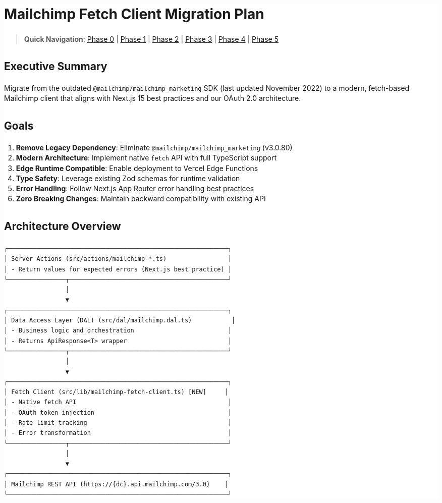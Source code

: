 # Mailchimp Fetch Client Migration Plan

> **Quick Navigation**: [Phase 0](#phase-0-setup--feature-branch) | [Phase 1](#phase-1-foundation-core-client-infrastructure) | [Phase 2](#phase-2-service-layer-integration) | [Phase 3](#phase-3-testing--validation) | [Phase 4](#phase-4-cleanup--documentation) | [Phase 5](#phase-5-pull-request--deployment)

## Executive Summary

Migrate from the outdated `@mailchimp/mailchimp_marketing` SDK (last updated November 2022) to a modern, fetch-based Mailchimp client that aligns with Next.js 15 best practices and our OAuth 2.0 architecture.

## Goals

1. **Remove Legacy Dependency**: Eliminate `@mailchimp/mailchimp_marketing` (v3.0.80)
2. **Modern Architecture**: Implement native `fetch` API with full TypeScript support
3. **Edge Runtime Compatible**: Enable deployment to Vercel Edge Functions
4. **Type Safety**: Leverage existing Zod schemas for runtime validation
5. **Error Handling**: Follow Next.js App Router error handling best practices
6. **Zero Breaking Changes**: Maintain backward compatibility with existing API

## Architecture Overview

```
┌─────────────────────────────────────────────────────────────┐
│ Server Actions (src/actions/mailchimp-*.ts)                 │
│ - Return values for expected errors (Next.js best practice) │
└────────────────┬────────────────────────────────────────────┘
                 │
                 ▼
┌─────────────────────────────────────────────────────────────┐
│ Data Access Layer (DAL) (src/dal/mailchimp.dal.ts)           │
│ - Business logic and orchestration                          │
│ - Returns ApiResponse<T> wrapper                            │
└────────────────┬────────────────────────────────────────────┘
                 │
                 ▼
┌─────────────────────────────────────────────────────────────┐
│ Fetch Client (src/lib/mailchimp-fetch-client.ts) [NEW]     │
│ - Native fetch API                                          │
│ - OAuth token injection                                     │
│ - Rate limit tracking                                       │
│ - Error transformation                                      │
└────────────────┬────────────────────────────────────────────┘
                 │
                 ▼
┌─────────────────────────────────────────────────────────────┐
│ Mailchimp REST API (https://{dc}.api.mailchimp.com/3.0)    │
└─────────────────────────────────────────────────────────────┘
```
